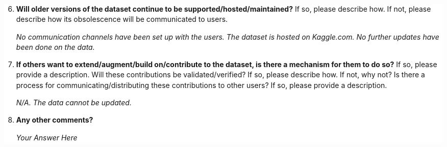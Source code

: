 6. **Will older versions of the dataset continue to be supported/hosted/maintained?** If so, please describe how. If not, please describe how its obsolescence will be communicated to users.

	*No communication channels have been set up with the users. The dataset is hosted on Kaggle.com. No further updates have been done on the data.*

7. **If others want to extend/augment/build on/contribute to the dataset, is there a mechanism for them to do so?** If so, please provide a description. Will these contributions be validated/verified? If so, please describe how. If not, why not? Is there a process for communicating/distributing these contributions to other users? If so, please provide a description.

	*N/A. The data cannot be updated.*

8. **Any other comments?**

	*Your Answer Here*
